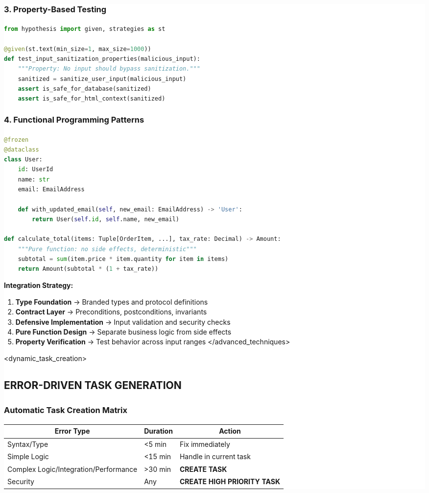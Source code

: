 ### **3. Property-Based Testing**
```python
from hypothesis import given, strategies as st

@given(st.text(min_size=1, max_size=1000))
def test_input_sanitization_properties(malicious_input):
    """Property: No input should bypass sanitization."""
    sanitized = sanitize_user_input(malicious_input)
    assert is_safe_for_database(sanitized)
    assert is_safe_for_html_context(sanitized)
```

### **4. Functional Programming Patterns**
```python
@frozen
@dataclass  
class User:
    id: UserId
    name: str
    email: EmailAddress
    
    def with_updated_email(self, new_email: EmailAddress) -> 'User':
        return User(self.id, self.name, new_email)

def calculate_total(items: Tuple[OrderItem, ...], tax_rate: Decimal) -> Amount:
    """Pure function: no side effects, deterministic"""
    subtotal = sum(item.price * item.quantity for item in items)
    return Amount(subtotal * (1 + tax_rate))
```

**Integration Strategy:**
1. **Type Foundation** → Branded types and protocol definitions
2. **Contract Layer** → Preconditions, postconditions, invariants
3. **Defensive Implementation** → Input validation and security checks
4. **Pure Function Design** → Separate business logic from side effects
5. **Property Verification** → Test behavior across input ranges
</advanced_techniques>

<dynamic_task_creation>
## ERROR-DRIVEN TASK GENERATION

### **Automatic Task Creation Matrix**
| Error Type | Duration | Action |
|------------|----------|---------|
| Syntax/Type | <5 min | Fix immediately |
| Simple Logic | <15 min | Handle in current task |
| Complex Logic/Integration/Performance | >30 min | **CREATE TASK** |
| Security | Any | **CREATE HIGH PRIORITY TASK** |
